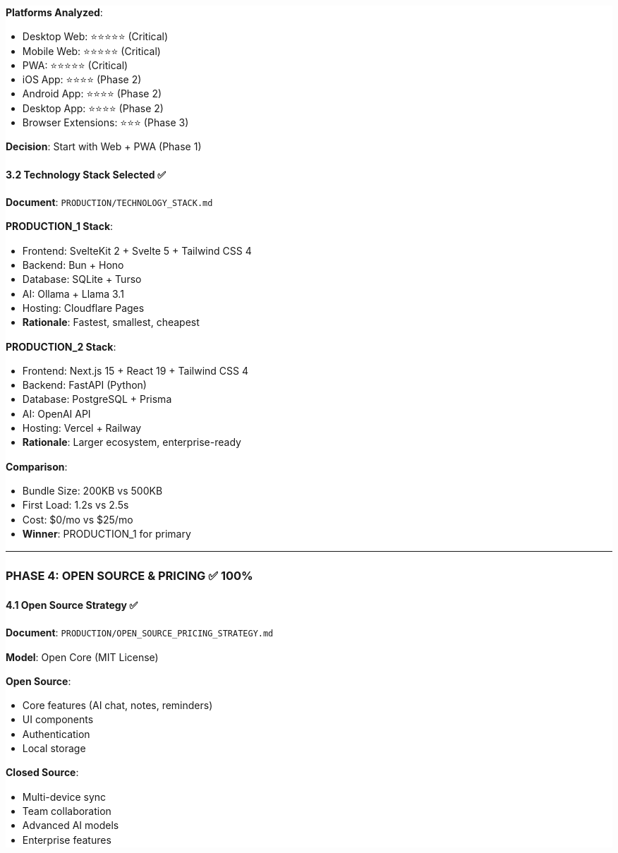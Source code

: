 **Platforms Analyzed**:
- Desktop Web: ⭐⭐⭐⭐⭐ (Critical)
- Mobile Web: ⭐⭐⭐⭐⭐ (Critical)
- PWA: ⭐⭐⭐⭐⭐ (Critical)
- iOS App: ⭐⭐⭐⭐ (Phase 2)
- Android App: ⭐⭐⭐⭐ (Phase 2)
- Desktop App: ⭐⭐⭐⭐ (Phase 2)
- Browser Extensions: ⭐⭐⭐ (Phase 3)

**Decision**: Start with Web + PWA (Phase 1)

#### 3.2 Technology Stack Selected ✅
**Document**: `PRODUCTION/TECHNOLOGY_STACK.md`

**PRODUCTION_1 Stack**:
- Frontend: SvelteKit 2 + Svelte 5 + Tailwind CSS 4
- Backend: Bun + Hono
- Database: SQLite + Turso
- AI: Ollama + Llama 3.1
- Hosting: Cloudflare Pages
- **Rationale**: Fastest, smallest, cheapest

**PRODUCTION_2 Stack**:
- Frontend: Next.js 15 + React 19 + Tailwind CSS 4
- Backend: FastAPI (Python)
- Database: PostgreSQL + Prisma
- AI: OpenAI API
- Hosting: Vercel + Railway
- **Rationale**: Larger ecosystem, enterprise-ready

**Comparison**:
- Bundle Size: 200KB vs 500KB
- First Load: 1.2s vs 2.5s
- Cost: $0/mo vs $25/mo
- **Winner**: PRODUCTION_1 for primary

---

### PHASE 4: OPEN SOURCE & PRICING ✅ 100%

#### 4.1 Open Source Strategy ✅
**Document**: `PRODUCTION/OPEN_SOURCE_PRICING_STRATEGY.md`

**Model**: Open Core (MIT License)

**Open Source**:
- Core features (AI chat, notes, reminders)
- UI components
- Authentication
- Local storage

**Closed Source**:
- Multi-device sync
- Team collaboration
- Advanced AI models
- Enterprise features
